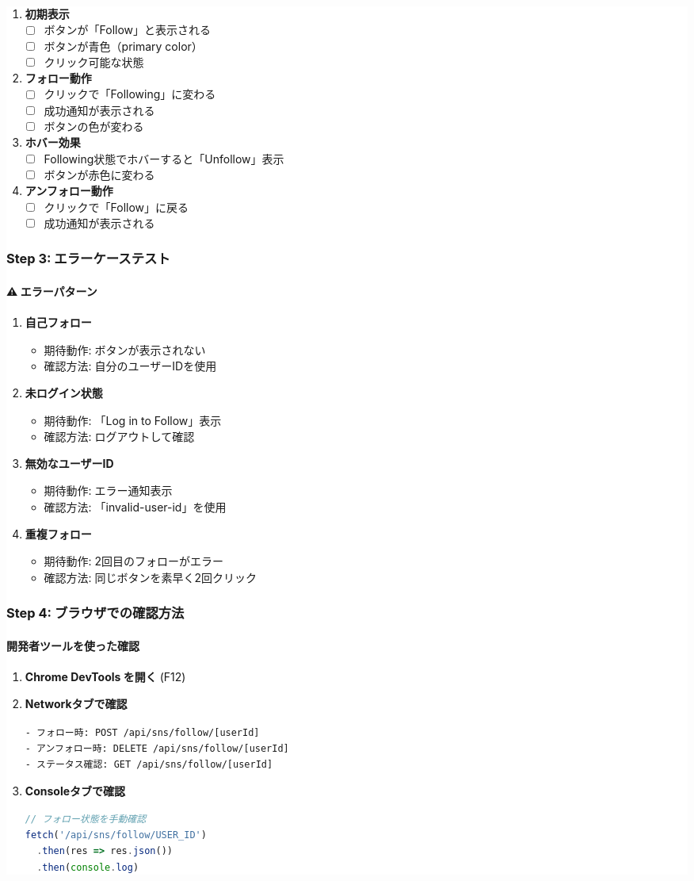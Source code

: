 1. **初期表示**
   - [ ] ボタンが「Follow」と表示される
   - [ ] ボタンが青色（primary color）
   - [ ] クリック可能な状態

2. **フォロー動作**
   - [ ] クリックで「Following」に変わる
   - [ ] 成功通知が表示される
   - [ ] ボタンの色が変わる

3. **ホバー効果**
   - [ ] Following状態でホバーすると「Unfollow」表示
   - [ ] ボタンが赤色に変わる

4. **アンフォロー動作**
   - [ ] クリックで「Follow」に戻る
   - [ ] 成功通知が表示される

### Step 3: エラーケーステスト

#### ⚠️ エラーパターン

1. **自己フォロー**
   - 期待動作: ボタンが表示されない
   - 確認方法: 自分のユーザーIDを使用

2. **未ログイン状態**
   - 期待動作: 「Log in to Follow」表示
   - 確認方法: ログアウトして確認

3. **無効なユーザーID**
   - 期待動作: エラー通知表示
   - 確認方法: 「invalid-user-id」を使用

4. **重複フォロー**
   - 期待動作: 2回目のフォローがエラー
   - 確認方法: 同じボタンを素早く2回クリック

### Step 4: ブラウザでの確認方法

#### 開発者ツールを使った確認

1. **Chrome DevTools を開く** (F12)

2. **Networkタブで確認**
   ```
   - フォロー時: POST /api/sns/follow/[userId]
   - アンフォロー時: DELETE /api/sns/follow/[userId]
   - ステータス確認: GET /api/sns/follow/[userId]
   ```

3. **Consoleタブで確認**
   ```javascript
   // フォロー状態を手動確認
   fetch('/api/sns/follow/USER_ID')
     .then(res => res.json())
     .then(console.log)
   ```
